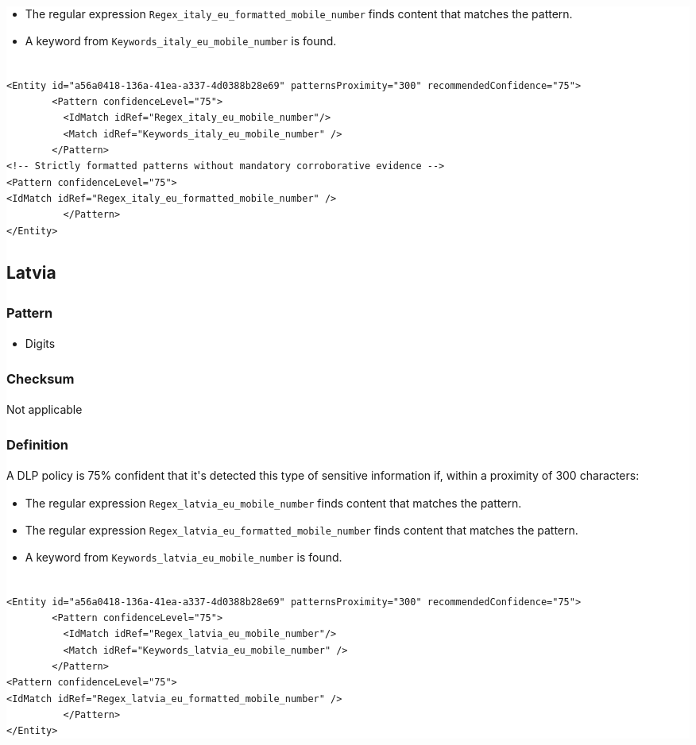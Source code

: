 - The regular expression  `Regex_italy_eu_formatted_mobile_number` finds content that matches the pattern. 
    
- A keyword from  `Keywords_italy_eu_mobile_number` is found. 
    
```
 
<Entity id="a56a0418-136a-41ea-a337-4d0388b28e69" patternsProximity="300" recommendedConfidence="75">
        <Pattern confidenceLevel="75">
          <IdMatch idRef="Regex_italy_eu_mobile_number"/>
          <Match idRef="Keywords_italy_eu_mobile_number" />
        </Pattern>
<!-- Strictly formatted patterns without mandatory corroborative evidence -->
<Pattern confidenceLevel="75">
<IdMatch idRef="Regex_italy_eu_formatted_mobile_number" />
          </Pattern>
</Entity>
```

## Latvia

### Pattern

-  Digits 
    
### Checksum

Not applicable
  
### Definition

A DLP policy is 75% confident that it's detected this type of sensitive information if, within a proximity of 300 characters:
  
- The regular expression  `Regex_latvia_eu_mobile_number` finds content that matches the pattern. 
    
- The regular expression  `Regex_latvia_eu_formatted_mobile_number` finds content that matches the pattern. 
    
- A keyword from  `Keywords_latvia_eu_mobile_number` is found. 
    
```
 
<Entity id="a56a0418-136a-41ea-a337-4d0388b28e69" patternsProximity="300" recommendedConfidence="75">
        <Pattern confidenceLevel="75">
          <IdMatch idRef="Regex_latvia_eu_mobile_number"/>
          <Match idRef="Keywords_latvia_eu_mobile_number" />
        </Pattern>
<Pattern confidenceLevel="75">
<IdMatch idRef="Regex_latvia_eu_formatted_mobile_number" />
          </Pattern>
</Entity>
```
